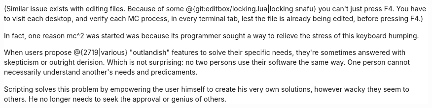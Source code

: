 (Similar issue exists with editing files. Because of
some @{git:editbox/locking.lua|locking snafu} you can't just press F4. You
have to visit each desktop, and verify each MC process, in every terminal
tab, lest the file is already being edited, before pressing F4.)

In fact, one reason mc^2 was started was because its programmer sought a
way to relieve the stress of this keyboard humping.

When users propose @{2719|various} "outlandish" features to solve their
specific needs, they're sometimes answered with skepticism or outright
derision. Which is not surprising: no two persons use their software the
same way. One person cannot necessarily understand another's needs and
predicaments.

Scripting solves this problem by empowering the user himself to create
his very own solutions, however wacky they seem to others. He no longer
needs to seek the approval or genius of others.


